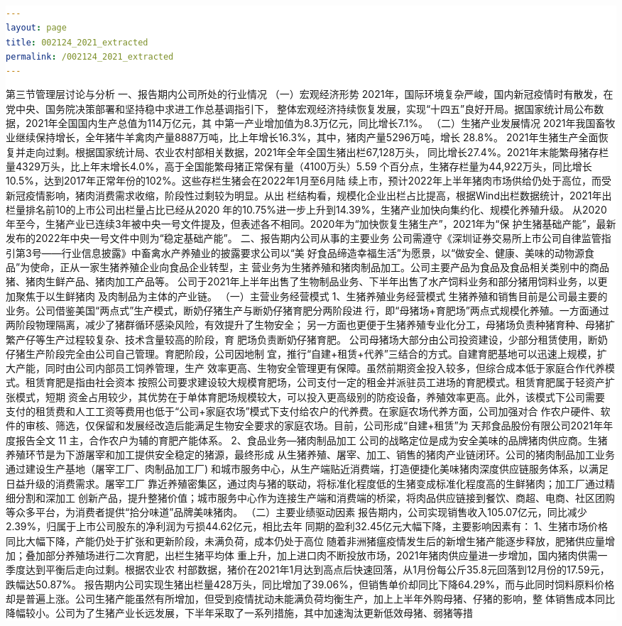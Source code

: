```yaml
---
layout: page
title: 002124_2021_extracted
permalink: /002124_2021_extracted
---
```


第三节管理层讨论与分析
一、报告期内公司所处的行业情况
（一）宏观经济形势
2021年，国际环境复杂严峻，国内新冠疫情时有散发，在党中央、国务院决策部署和坚持稳中求进工作总基调指引下，
整体宏观经济持续恢复发展，实现“十四五”良好开局。据国家统计局公布数据，2021年全国国内生产总值为114万亿元，其
中第一产业增加值为8.3万亿元，同比增长7.1%。
（二）生猪产业发展情况
2021年我国畜牧业继续保持增长，全年猪牛羊禽肉产量8887万吨，比上年增长16.3%，其中，猪肉产量5296万吨，增长
28.8%。
2021年生猪生产全面恢复并走向过剩。根据国家统计局、农业农村部相关数据，2021年全年全国生猪出栏67,128万头，
同比增长27.4%。2021年末能繁母猪存栏量4329万头，比上年末增长4.0%，高于全国能繁母猪正常保有量（4100万头）5.59
个百分点，生猪存栏量为44,922万头，同比增长10.5%，达到2017年正常年份的102%。这些存栏生猪会在2022年1月至6月陆
续上市，预计2022年上半年猪肉市场供给仍处于高位，而受新冠疫情影响，猪肉消费需求收缩，阶段性过剩较为明显。从出
栏结构看，规模化企业出栏占比提高，根据Wind出栏数据统计，2021年出栏量排名前10的上市公司出栏量占比已经从2020
年的10.75%进一步上升到14.39%，生猪产业加快向集约化、规模化养殖升级。
从2020年至今，生猪产业已连续3年被中央一号文件提及，但表述各不相同。2020年为“加快恢复生猪生产”，2021年为“保
护生猪基础产能”，最新发布的2022年中央一号文件中则为“稳定基础产能”。
二、报告期内公司从事的主要业务
公司需遵守《深圳证券交易所上市公司自律监管指引第3号——行业信息披露》中畜禽水产养殖业的披露要求公司以“美
好食品缔造幸福生活”为愿景，以“做安全、健康、美味的动物源食品”为使命，正从一家生猪养殖企业向食品企业转型，主
营业务为生猪养殖和猪肉制品加工。公司主要产品为食品及食品相关类别中的商品猪、猪肉生鲜产品、猪肉加工产品等。
公司于2021年上半年出售了生物制品业务、下半年出售了水产饲料业务和部分猪用饲料业务，以更加聚焦于以生鲜猪肉
及肉制品为主体的产业链。
（一）主营业务经营模式
1、生猪养殖业务经营模式
生猪养殖和销售目前是公司最主要的业务。公司借鉴美国“两点式”生产模式，断奶仔猪生产与断奶仔猪育肥分两阶段进
行，即“母猪场+育肥场”两点式规模化养殖。一方面通过两阶段物理隔离，减少了猪群循环感染风险，有效提升了生物安全；
另一方面也更便于生猪养殖专业化分工，母猪场负责种猪育种、母猪扩繁产仔等生产过程较复杂、技术含量较高的阶段，育
肥场负责断奶仔猪育肥。
公司母猪场大部分由公司投资建设，少部分租赁使用，断奶仔猪生产阶段完全由公司自己管理。育肥阶段，公司因地制
宜，推行“自建+租赁+代养”三结合的方式。自建育肥基地可以迅速上规模，扩大产能，同时由公司内部员工饲养管理，生产
效率更高、生物安全管理更有保障。虽然前期资金投入较多，但综合成本低于家庭合作代养模式。租赁育肥是指由社会资本
按照公司要求建设较大规模育肥场，公司支付一定的租金并派驻员工进场的育肥模式。租赁育肥属于轻资产扩张模式，短期
资金占用较少，其优势在于单体育肥场规模较大，可以投入更高级别的防疫设备，养殖效率更高。此外，该模式下公司需要
支付的租赁费和人工工资等费用也低于“公司+家庭农场”模式下支付给农户的代养费。在家庭农场代养方面，公司加强对合
作农户硬件、软件的审核、筛选，仅保留和发展经改造后能满足生物安全要求的家庭农场。目前，公司形成“自建+租赁”为
天邦食品股份有限公司2021年年度报告全文
11
主，合作农户为辅的育肥产能体系。
2、食品业务—猪肉制品加工
公司的战略定位是成为安全美味的品牌猪肉供应商。生猪养殖环节是为下游屠宰和加工提供安全稳定的猪源，最终形成
从生猪养殖、屠宰、加工、销售的猪肉产业链闭环。公司的猪肉制品加工业务通过建设生产基地（屠宰工厂、肉制品加工厂)
和城市服务中心，从生产端贴近消费端，打造便捷化美味猪肉深度供应链服务体系，以满足日益升级的消费需求。屠宰工厂
靠近养殖密集区，通过肉与猪的联动，将标准化程度低的生猪变成标准化程度高的生鲜猪肉；加工厂通过精细分割和深加工
创新产品，提升整猪价值；城市服务中心作为连接生产端和消费端的桥梁，将肉品供应链接到餐饮、商超、电商、社区团购
等众多平台，为消费者提供“拾分味道”品牌美味猪肉。
（二）主要业绩驱动因素
报告期内，公司实现销售收入105.07亿元，同比减少2.39%，归属于上市公司股东的净利润为亏损44.62亿元，相比去年
同期的盈利32.45亿元大幅下降，主要影响因素有：
1、生猪市场价格同比大幅下降，产能仍处于扩张和更新阶段，未满负荷，成本仍处于高位
随着非洲猪瘟疫情发生后的新增生猪产能逐步释放，肥猪供应量增加；叠加部分养殖场进行二次育肥，出栏生猪平均体
重上升，加上进口肉不断投放市场，2021年猪肉供应量进一步增加，国内猪肉供需一季度达到平衡后走向过剩。根据农业农
村部数据，猪价在2021年1月达到高点后快速回落，从1月份每公斤35.8元回落到12月份的17.59元，跌幅达50.87%。
报告期内公司实现生猪出栏量428万头，同比增加了39.06%，但销售单价却同比下降64.29%，而与此同时饲料原料价格
却是普遍上涨。公司生猪产能虽然有所增加，但受到疫情扰动未能满负荷均衡生产，加上上半年外购母猪、仔猪的影响，整
体销售成本同比降幅较小。公司为了生猪产业长远发展，下半年采取了一系列措施，其中加速淘汰更新低效母猪、弱猪等措